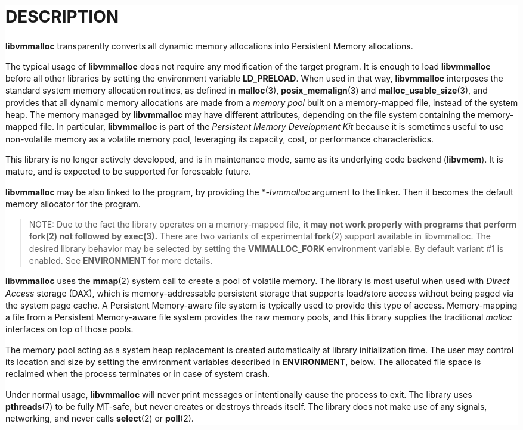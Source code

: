 
# DESCRIPTION #

**libvmmalloc** transparently converts all dynamic memory allocations
into Persistent Memory allocations.

The typical usage of **libvmmalloc** does not require any modification of
the target program. It is enough to load **libvmmalloc** before all other
libraries by setting the environment variable **LD_PRELOAD**. When used in
that way, **libvmmalloc** interposes the standard system memory allocation
routines, as defined in **malloc**(3), **posix_memalign**(3) and
**malloc_usable_size**(3), and provides that all dynamic memory allocations
are made from a *memory pool* built on a memory-mapped file, instead of the
system heap. The memory managed by **libvmmalloc** may have different
attributes, depending on the file system containing the memory-mapped file.
In particular, **libvmmalloc** is part of the *Persistent Memory Development Kit*
because it is sometimes useful to use non-volatile memory as a volatile
memory pool, leveraging its capacity, cost, or performance characteristics.

This library is no longer actively developed, and is in maintenance mode,
same as its underlying code backend (**libvmem**).  It is mature, and is
expected to be supported for foreseable future.

**libvmmalloc** may be also linked to the program, by providing the
**-lvmmalloc* argument to the linker. Then it becomes the default memory
allocator for the program.

>NOTE:
Due to the fact the library operates on a memory-mapped file, **it may not
work properly with programs that perform fork(2) not followed by exec(3).**
There are two variants of experimental **fork**(2) support available in
libvmmalloc. The desired library behavior may be selected by setting the
**VMMALLOC_FORK** environment variable. By default variant #1 is enabled.
See **ENVIRONMENT** for more details.

**libvmmalloc** uses the **mmap**(2) system call to create a pool of
volatile memory. The library is most useful when used with *Direct Access*
storage (DAX), which is memory-addressable persistent storage that supports
load/store access without being paged via the system page cache. A Persistent
Memory-aware file system is typically used to provide this type of access.
Memory-mapping a file from a Persistent Memory-aware file system provides the
raw memory pools, and this library supplies the traditional
*malloc* interfaces on top of those pools.

The memory pool acting as a system heap replacement is created automatically
at library initialization time. The user may control its location and size by
setting the environment variables described in **ENVIRONMENT**, below. The
allocated file space is reclaimed when the process terminates or in case of
system crash.

Under normal usage, **libvmmalloc** will never print messages or intentionally
cause the process to exit. The library uses **pthreads**(7) to be fully
MT-safe, but never creates or destroys threads itself. The library does not
make use of any signals, networking, and never calls **select**(2) or
**poll**(2).
